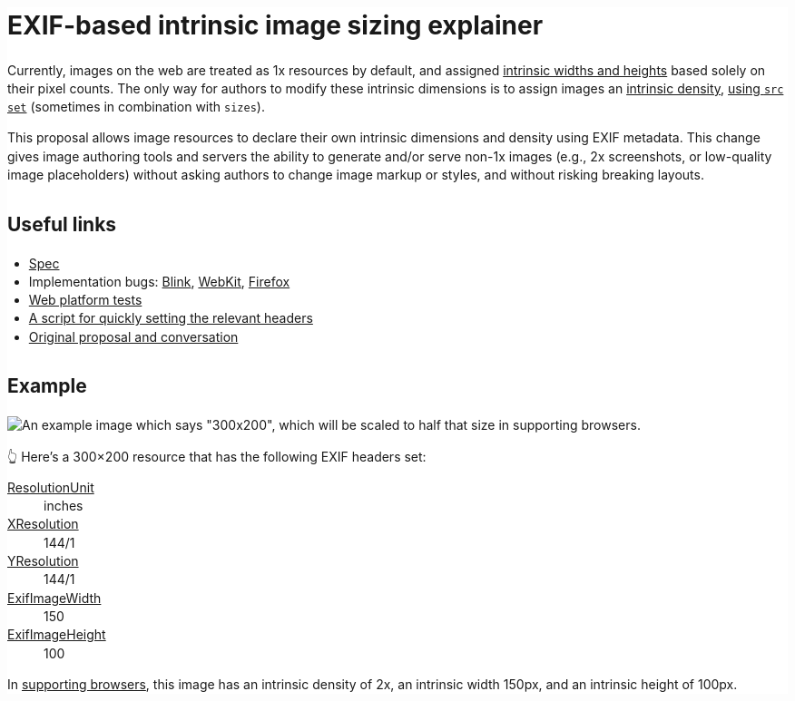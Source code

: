 # EXIF-based intrinsic image sizing explainer

Currently, images on the web are treated as 1x resources by default, and assigned [intrinsic widths and heights](https://developer.mozilla.org/en-US/docs/Glossary/Intrinsic_Size) based solely on their pixel counts. The only way for authors to modify these intrinsic dimensions is to assign images an [intrinsic density](https://html.spec.whatwg.org/multipage/images.html#density-corrected-intrinsic-width-and-height), [using `srcset`](https://codepen.io/eeeps/pen/qBrBEQm) (sometimes in combination with `sizes`).

This proposal allows image resources to declare their own intrinsic dimensions and density using EXIF metadata. This change gives image authoring tools and servers the ability to generate and/or serve non-1x images (e.g., 2x screenshots, or low-quality image placeholders) without asking authors to change image markup or styles, and without risking breaking layouts.

## Useful links

- [Spec](https://github.com/whatwg/html/pull/5574)
- Implementation bugs: [Blink](https://bugs.chromium.org/p/chromium/issues/detail?id=1069755), [WebKit](https://bugs.webkit.org/show_bug.cgi?id=212405), [Firefox](https://bugzilla.mozilla.org/show_bug.cgi?id=1680387)
- [Web platform tests](https://wpt.fyi/results/density-size-correction/density-corrected-natural-size.html?label=master&label=stable&aligned)
- [A script for quickly setting the relevant headers](https://github.com/eeeps/exif-resolution)
- [Original proposal and conversation](https://discourse.wicg.io/t/proposal-exif-image-resolution-auto-and-from-image/4326)

## Example

![An example image which says "300x200", which will be scaled to half that size in supporting browsers.](https://o.img.rodeo/300x200.jpg)

👆 Here’s a 300×200 resource that has the following EXIF headers set:

<dl>
<dt><a href="https://exiftool.org/TagNames/EXIF.html#:~:text=ResolutionUnit">ResolutionUnit</a></dd>
	<dd>inches</dd>
<dt><a href="https://exiftool.org/TagNames/EXIF.html#:~:text=XResolution">XResolution</a></dt>
	<dd>144/1</dd>
<dt><a href="https://exiftool.org/TagNames/EXIF.html#:~:text=YResolution">YResolution</a></dt>
	<dd>144/1</dd>
<dt><a href="https://exiftool.org/TagNames/EXIF.html#:~:text=ExifImageWidth">ExifImageWidth</a></dt>
	<dd>150</dd>
<dt><a href="https://exiftool.org/TagNames/EXIF.html#:~:text=ExifImageHeight">ExifImageHeight</a></dt>
	<dd>100</dd>
</dl>

In [supporting browsers](https://wpt.fyi/results/density-size-correction/density-corrected-natural-size.html?label=master&label=stable&aligned), this image has an intrinsic density of 2x, an intrinsic width 150px, and an intrinsic height of 100px.
